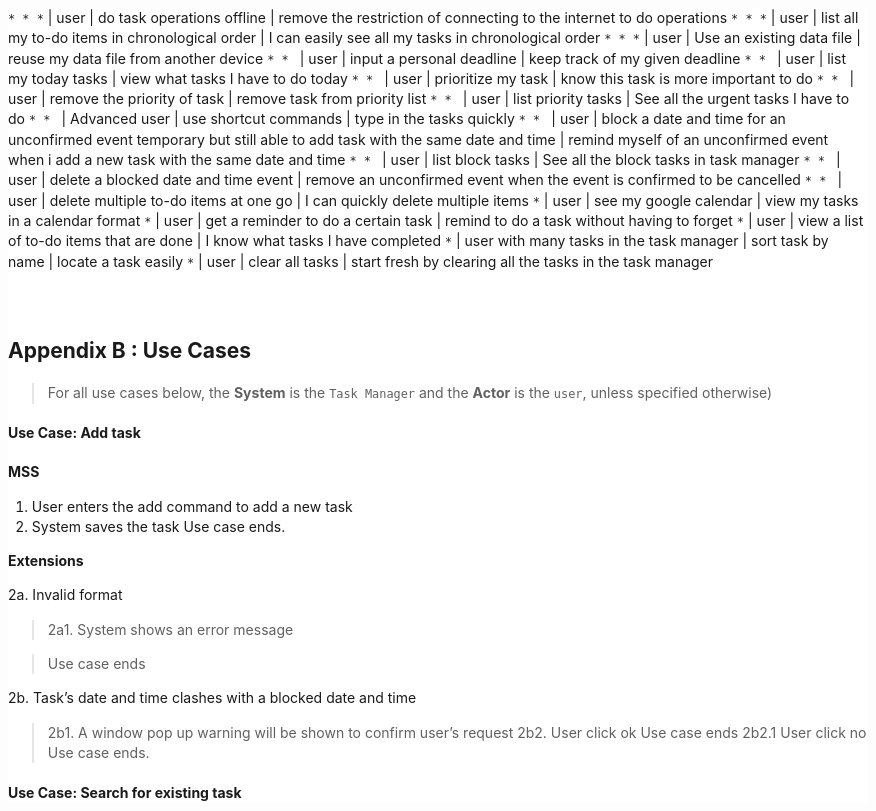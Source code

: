`* * *` | user | do task operations offline | remove the restriction of connecting to the internet to do operations
`* * *` | user | list all my to-do items in chronological order  | I can easily see all my tasks in chronological order
`* * *` | user | Use an existing data file | reuse my data file from another device
`* * ` | user | input a personal deadline | keep track of my given deadline
`* * ` | user | list my today tasks | view what tasks I have to do today
`* * ` | user | prioritize my task | know this task is more important to do
`* * ` | user | remove the priority of task | remove task from priority list
`* * ` | user | list priority tasks | See all the urgent tasks I have to do
`* * ` | Advanced user | use shortcut commands | type in the tasks quickly
`* * ` | user | block a date and time for an unconfirmed event temporary but still able to add task with the same date and time | remind myself of an unconfirmed event when i add a new task with the same date and time
`* * ` | user | list block tasks | See all the block tasks in task manager 
`* * ` | user | delete a blocked date and time event | remove an unconfirmed event when the event is confirmed to be cancelled
`* * ` | user | delete multiple to-do items at one go | I can quickly delete multiple items
`*` | user | see my google calendar | view my tasks in a calendar format
`*` | user | get a reminder to do a certain task | remind to do a task without having to forget
`*` | user | view a list of to-do items that are done | I know what tasks I have completed
`*` | user with many tasks in the task manager | sort task by name | locate a task easily
`*` | user | clear all tasks | start fresh by clearing all the tasks in the task manager 

&nbsp;
## Appendix B : Use Cases

> For all use cases below, the **System** is the `Task Manager` and the **Actor** is the `user`, unless specified otherwise)

#### Use Case: Add task

**MSS**

1. User enters the add command to add a new task
2. System saves the task
Use case ends.

**Extensions**

2a. Invalid format

> 2a1. System shows an error message

> Use case ends

2b. Task’s date and time clashes with a blocked date and time

> 2b1. A window pop up warning will be shown to confirm user’s request
> 2b2. User click ok
> Use case ends
> 2b2.1 User click no
> Use case ends.

#### Use Case: Search for existing task
